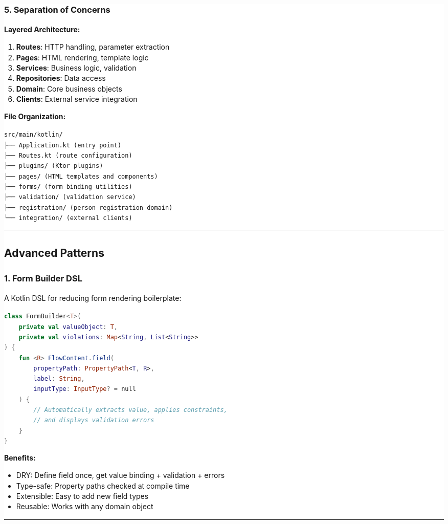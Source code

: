 
### 5. Separation of Concerns

**Layered Architecture:**
1. **Routes**: HTTP handling, parameter extraction
2. **Pages**: HTML rendering, template logic
3. **Services**: Business logic, validation
4. **Repositories**: Data access
5. **Domain**: Core business objects
6. **Clients**: External service integration

**File Organization:**
```
src/main/kotlin/
├── Application.kt (entry point)
├── Routes.kt (route configuration)
├── plugins/ (Ktor plugins)
├── pages/ (HTML templates and components)
├── forms/ (form binding utilities)
├── validation/ (validation service)
├── registration/ (person registration domain)
└── integration/ (external clients)
```

---

## Advanced Patterns

### 1. Form Builder DSL

A Kotlin DSL for reducing form rendering boilerplate:

```kotlin
class FormBuilder<T>(
    private val valueObject: T,
    private val violations: Map<String, List<String>>
) {
    fun <R> FlowContent.field(
        propertyPath: PropertyPath<T, R>,
        label: String,
        inputType: InputType? = null
    ) {
        // Automatically extracts value, applies constraints,
        // and displays validation errors
    }
}
```

**Benefits:**
- DRY: Define field once, get value binding + validation + errors
- Type-safe: Property paths checked at compile time
- Extensible: Easy to add new field types
- Reusable: Works with any domain object

---